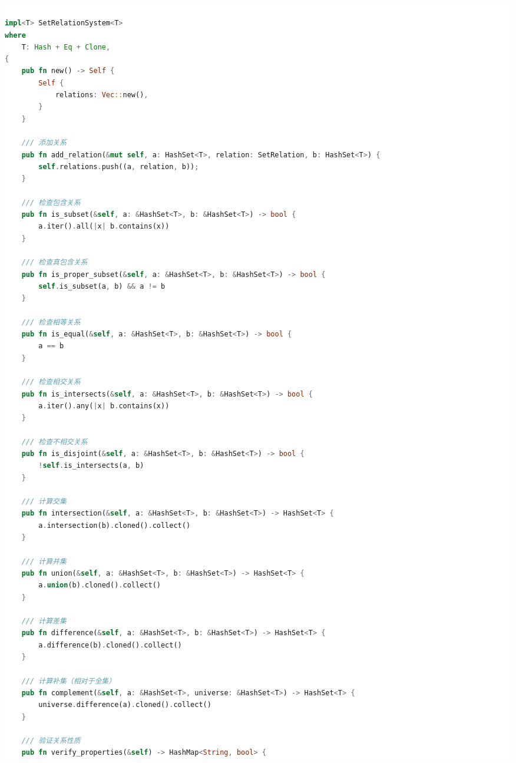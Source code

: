 ```rust

impl<T> SetRelationSystem<T>
where
    T: Hash + Eq + Clone,
{
    pub fn new() -> Self {
        Self {
            relations: Vec::new(),
        }
    }

    /// 添加关系
    pub fn add_relation(&mut self, a: HashSet<T>, relation: SetRelation, b: HashSet<T>) {
        self.relations.push((a, relation, b));
    }

    /// 检查包含关系
    pub fn is_subset(&self, a: &HashSet<T>, b: &HashSet<T>) -> bool {
        a.iter().all(|x| b.contains(x))
    }

    /// 检查真包含关系
    pub fn is_proper_subset(&self, a: &HashSet<T>, b: &HashSet<T>) -> bool {
        self.is_subset(a, b) && a != b
    }

    /// 检查相等关系
    pub fn is_equal(&self, a: &HashSet<T>, b: &HashSet<T>) -> bool {
        a == b
    }

    /// 检查相交关系
    pub fn is_intersects(&self, a: &HashSet<T>, b: &HashSet<T>) -> bool {
        a.iter().any(|x| b.contains(x))
    }

    /// 检查不相交关系
    pub fn is_disjoint(&self, a: &HashSet<T>, b: &HashSet<T>) -> bool {
        !self.is_intersects(a, b)
    }

    /// 计算交集
    pub fn intersection(&self, a: &HashSet<T>, b: &HashSet<T>) -> HashSet<T> {
        a.intersection(b).cloned().collect()
    }

    /// 计算并集
    pub fn union(&self, a: &HashSet<T>, b: &HashSet<T>) -> HashSet<T> {
        a.union(b).cloned().collect()
    }

    /// 计算差集
    pub fn difference(&self, a: &HashSet<T>, b: &HashSet<T>) -> HashSet<T> {
        a.difference(b).cloned().collect()
    }

    /// 计算补集（相对于全集）
    pub fn complement(&self, a: &HashSet<T>, universe: &HashSet<T>) -> HashSet<T> {
        universe.difference(a).cloned().collect()
    }

    /// 验证关系性质
    pub fn verify_properties(&self) -> HashMap<String, bool> {
```